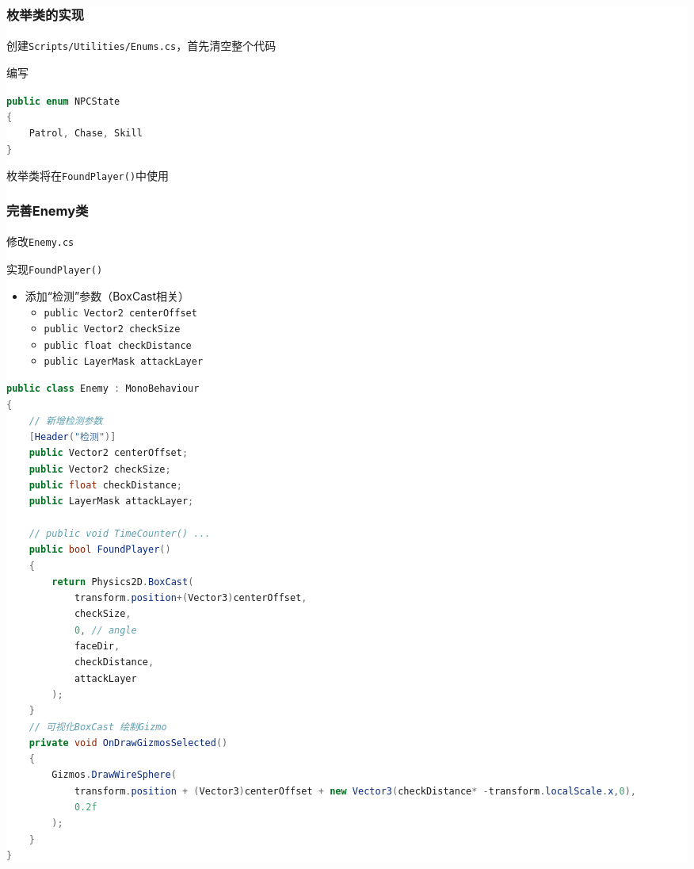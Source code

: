 ### 枚举类的实现

创建`Scripts/Utilities/Enums.cs`，首先清空整个代码

编写

```c#
public enum NPCState
{
    Patrol, Chase, Skill
}
```

枚举类将在`FoundPlayer()`中使用

### 完善Enemy类

修改`Enemy.cs`

实现`FoundPlayer()`

- 添加“检测”参数（BoxCast相关）
  - `public Vector2 centerOffset`
  - `public Vector2 checkSize`
  - `public float checkDistance`
  - `public LayerMask attackLayer`

```c#
public class Enemy : MonoBehaviour
{
    // 新增检测参数
    [Header("检测")]
    public Vector2 centerOffset;
    public Vector2 checkSize;
    public float checkDistance;
    public LayerMask attackLayer;
    
    // public void TimeCounter() ... 
    public bool FoundPlayer()
    {
        return Physics2D.BoxCast(
            transform.position+(Vector3)centerOffset, 
            checkSize, 
            0, // angle
            faceDir, 
            checkDistance, 
            attackLayer
        );
    }
    // 可视化BoxCast 绘制Gizmo
    private void OnDrawGizmosSelected()
    {
        Gizmos.DrawWireSphere(
            transform.position + (Vector3)centerOffset + new Vector3(checkDistance* -transform.localScale.x,0), 
            0.2f
        );
    }
}
```
